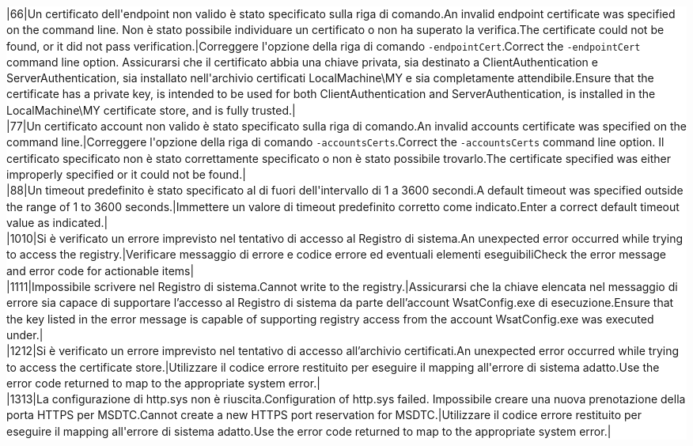 |<span data-ttu-id="fdb5c-128">6</span><span class="sxs-lookup"><span data-stu-id="fdb5c-128">6</span></span>|<span data-ttu-id="fdb5c-129">Un certificato dell'endpoint non valido è stato specificato sulla riga di comando.</span><span class="sxs-lookup"><span data-stu-id="fdb5c-129">An invalid endpoint certificate was specified on the command line.</span></span>  <span data-ttu-id="fdb5c-130">Non è stato possibile individuare un certificato o non ha superato la verifica.</span><span class="sxs-lookup"><span data-stu-id="fdb5c-130">The certificate could not be found, or it did not pass verification.</span></span>|<span data-ttu-id="fdb5c-131">Correggere l'opzione della riga di comando `-endpointCert`.</span><span class="sxs-lookup"><span data-stu-id="fdb5c-131">Correct the `-endpointCert` command line option.</span></span> <span data-ttu-id="fdb5c-132">Assicurarsi che il certificato abbia una chiave privata, sia destinato a ClientAuthentication e ServerAuthentication, sia installato nell'archivio certificati LocalMachine\MY e sia completamente attendibile.</span><span class="sxs-lookup"><span data-stu-id="fdb5c-132">Ensure that the certificate has a private key, is intended to be used for both ClientAuthentication and ServerAuthentication, is installed in the LocalMachine\MY certificate store, and is fully trusted.</span></span>|  
|<span data-ttu-id="fdb5c-133">7</span><span class="sxs-lookup"><span data-stu-id="fdb5c-133">7</span></span>|<span data-ttu-id="fdb5c-134">Un certificato account non valido è stato specificato sulla riga di comando.</span><span class="sxs-lookup"><span data-stu-id="fdb5c-134">An invalid accounts certificate was specified on the command line.</span></span>|<span data-ttu-id="fdb5c-135">Correggere l'opzione della riga di comando `-accountsCerts`.</span><span class="sxs-lookup"><span data-stu-id="fdb5c-135">Correct the `-accountsCerts` command line option.</span></span> <span data-ttu-id="fdb5c-136">Il certificato specificato non è stato correttamente specificato o non è stato possibile trovarlo.</span><span class="sxs-lookup"><span data-stu-id="fdb5c-136">The certificate specified was either improperly specified or it could not be found.</span></span>|  
|<span data-ttu-id="fdb5c-137">8</span><span class="sxs-lookup"><span data-stu-id="fdb5c-137">8</span></span>|<span data-ttu-id="fdb5c-138">Un timeout predefinito è stato specificato al di fuori dell'intervallo di 1 a 3600 secondi.</span><span class="sxs-lookup"><span data-stu-id="fdb5c-138">A default timeout was specified outside the range of 1 to 3600 seconds.</span></span>|<span data-ttu-id="fdb5c-139">Immettere un valore di timeout predefinito corretto come indicato.</span><span class="sxs-lookup"><span data-stu-id="fdb5c-139">Enter a correct default timeout value as indicated.</span></span>|  
|<span data-ttu-id="fdb5c-140">10</span><span class="sxs-lookup"><span data-stu-id="fdb5c-140">10</span></span>|<span data-ttu-id="fdb5c-141">Si è verificato un errore imprevisto nel tentativo di accesso al Registro di sistema.</span><span class="sxs-lookup"><span data-stu-id="fdb5c-141">An unexpected error occurred while trying to access the registry.</span></span>|<span data-ttu-id="fdb5c-142">Verificare messaggio di errore e codice errore ed eventuali elementi eseguibili</span><span class="sxs-lookup"><span data-stu-id="fdb5c-142">Check the error message and error code for actionable items</span></span>|  
|<span data-ttu-id="fdb5c-143">11</span><span class="sxs-lookup"><span data-stu-id="fdb5c-143">11</span></span>|<span data-ttu-id="fdb5c-144">Impossibile scrivere nel Registro di sistema.</span><span class="sxs-lookup"><span data-stu-id="fdb5c-144">Cannot write to the registry.</span></span>|<span data-ttu-id="fdb5c-145">Assicurarsi che la chiave elencata nel messaggio di errore sia capace di supportare l’accesso al Registro di sistema da parte dell’account WsatConfig.exe di esecuzione.</span><span class="sxs-lookup"><span data-stu-id="fdb5c-145">Ensure that the key listed in the error message is capable of supporting registry access from the account WsatConfig.exe was executed under.</span></span>|  
|<span data-ttu-id="fdb5c-146">12</span><span class="sxs-lookup"><span data-stu-id="fdb5c-146">12</span></span>|<span data-ttu-id="fdb5c-147">Si è verificato un errore imprevisto nel tentativo di accesso all’archivio certificati.</span><span class="sxs-lookup"><span data-stu-id="fdb5c-147">An unexpected error occurred while trying to access the certificate store.</span></span>|<span data-ttu-id="fdb5c-148">Utilizzare il codice errore restituito per eseguire il mapping all'errore di sistema adatto.</span><span class="sxs-lookup"><span data-stu-id="fdb5c-148">Use the error code returned to map to the appropriate system error.</span></span>|  
|<span data-ttu-id="fdb5c-149">13</span><span class="sxs-lookup"><span data-stu-id="fdb5c-149">13</span></span>|<span data-ttu-id="fdb5c-150">La configurazione di http.sys non è riuscita.</span><span class="sxs-lookup"><span data-stu-id="fdb5c-150">Configuration of http.sys failed.</span></span> <span data-ttu-id="fdb5c-151">Impossibile creare una nuova prenotazione della porta HTTPS per MSDTC.</span><span class="sxs-lookup"><span data-stu-id="fdb5c-151">Cannot create a new HTTPS port reservation for MSDTC.</span></span>|<span data-ttu-id="fdb5c-152">Utilizzare il codice errore restituito per eseguire il mapping all'errore di sistema adatto.</span><span class="sxs-lookup"><span data-stu-id="fdb5c-152">Use the error code returned to map to the appropriate system error.</span></span>|  